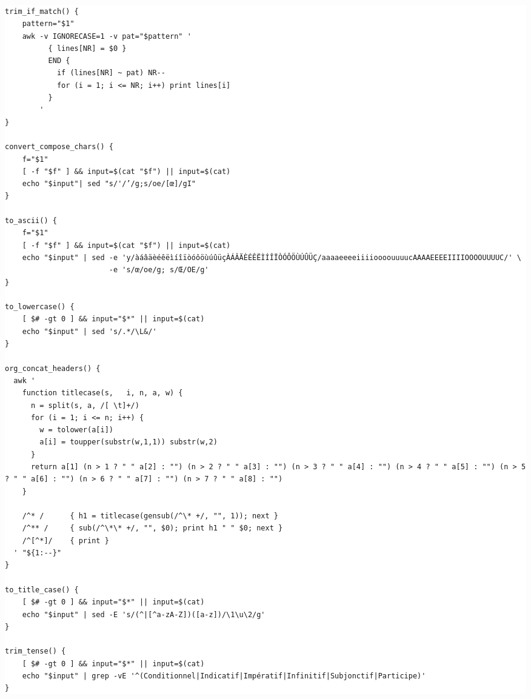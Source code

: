     trim_if_match() {
        pattern="$1"
        awk -v IGNORECASE=1 -v pat="$pattern" '
              { lines[NR] = $0 }
              END {
                if (lines[NR] ~ pat) NR--
                for (i = 1; i <= NR; i++) print lines[i]
              }
            '
    }
    
    convert_compose_chars() {
        f="$1"
        [ -f "$f" ] && input=$(cat "$f") || input=$(cat)
        echo "$input"| sed "s/'/’/g;s/oe/[œ]/gI"
    }
    
    to_ascii() {
        f="$1"
        [ -f "$f" ] && input=$(cat "$f") || input=$(cat)
        echo "$input" | sed -e 'y/àáâäèéêëìíîïòóôöùúûüçÀÁÂÄÈÉÊËÌÍÎÏÒÓÔÖÙÚÛÜÇ/aaaaeeeeiiiioooouuuucAAAAEEEEIIIIOOOOUUUUC/' \
                            -e 's/œ/oe/g; s/Œ/OE/g'
    }
    
    to_lowercase() {
        [ $# -gt 0 ] && input="$*" || input=$(cat)
        echo "$input" | sed 's/.*/\L&/'
    }
    
    org_concat_headers() {
      awk '
        function titlecase(s,   i, n, a, w) {
          n = split(s, a, /[ \t]+/)
          for (i = 1; i <= n; i++) {
            w = tolower(a[i])
            a[i] = toupper(substr(w,1,1)) substr(w,2)
          }
          return a[1] (n > 1 ? " " a[2] : "") (n > 2 ? " " a[3] : "") (n > 3 ? " " a[4] : "") (n > 4 ? " " a[5] : "") (n > 5 ? " " a[6] : "") (n > 6 ? " " a[7] : "") (n > 7 ? " " a[8] : "")
        }
    
        /^* /      { h1 = titlecase(gensub(/^\* +/, "", 1)); next }
        /^** /     { sub(/^\*\* +/, "", $0); print h1 " " $0; next }
        /^[^*]/    { print }
      ' "${1:--}"
    }
    
    to_title_case() {
        [ $# -gt 0 ] && input="$*" || input=$(cat)
        echo "$input" | sed -E 's/(^|[^a-zA-Z])([a-z])/\1\u\2/g'
    }
    
    trim_tense() {
        [ $# -gt 0 ] && input="$*" || input=$(cat)
        echo "$input" | grep -vE '^(Conditionnel|Indicatif|Impératif|Infinitif|Subjonctif|Participe)'
    }
    
